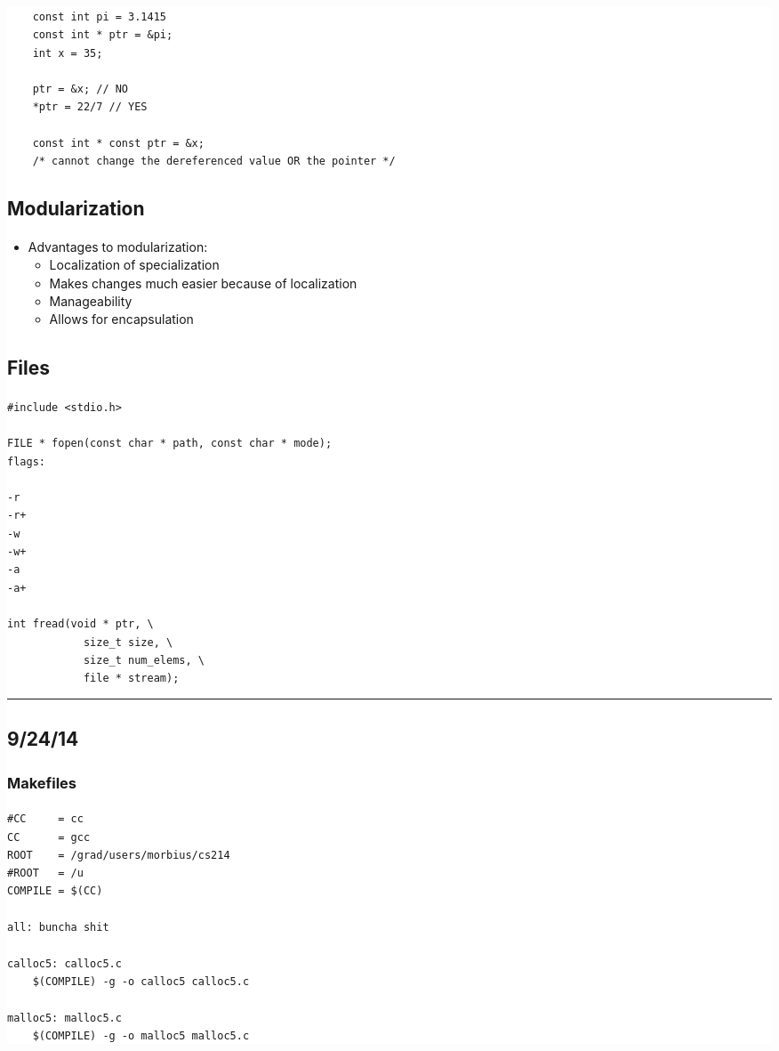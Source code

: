 		const int pi = 3.1415
		const int * ptr = &pi;
		int x = 35;
		
		ptr = &x; // NO
		*ptr = 22/7 // YES
		
		const int * const ptr = &x;
		/* cannot change the dereferenced value OR the pointer */

## Modularization

- Advantages to modularization:
	- Localization of specialization
	- Makes changes much easier because of localization
	- Manageability
	- Allows for encapsulation
	
## Files

	#include <stdio.h>
	
	FILE * fopen(const char * path, const char * mode);
	flags:
	
	-r
	-r+
	-w
	-w+
	-a
	-a+
	
	int fread(void * ptr, \
			 	size_t size, \
			 	size_t num_elems, \
			 	file * stream);
			 	
---
## 9/24/14

### Makefiles

	#CC		= cc
	CC		= gcc
	ROOT	= /grad/users/morbius/cs214
	#ROOT 	= /u
	COMPILE	= $(CC)
	
	all: buncha shit
	
	calloc5: calloc5.c
		$(COMPILE) -g -o calloc5 calloc5.c
	
	malloc5: malloc5.c
		$(COMPILE) -g -o malloc5 malloc5.c
	